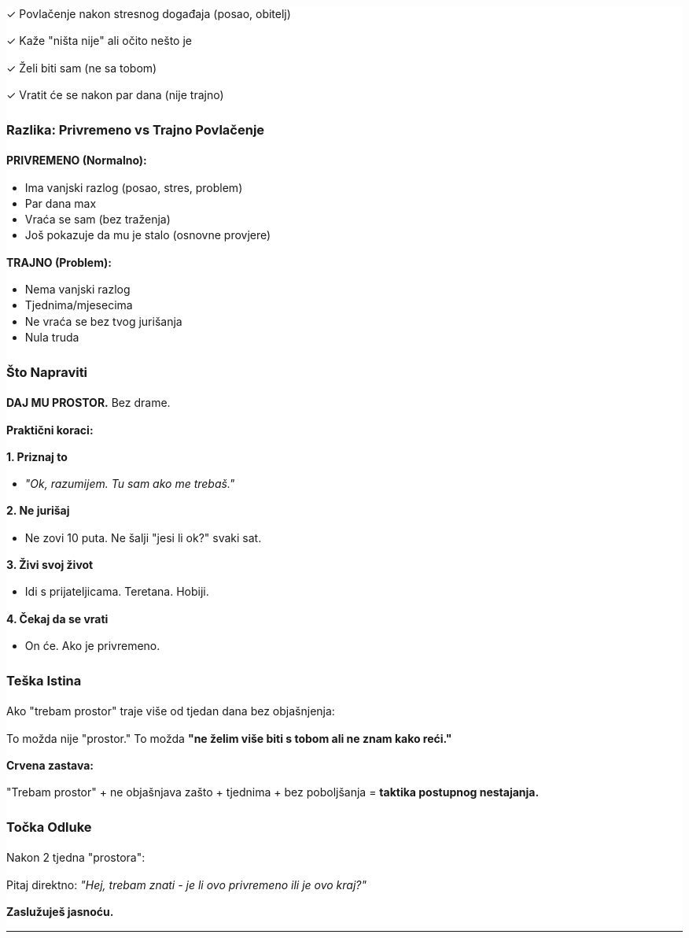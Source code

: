 ✓ Povlačenje nakon stresnog događaja (posao, obitelj)

✓ Kaže "ništa nije" ali očito nešto je

✓ Želi biti sam (ne sa tobom)

✓ Vratit će se nakon par dana (nije trajno)

### Razlika: Privremeno vs Trajno Povlačenje

**PRIVREMENO (Normalno):**
- Ima vanjski razlog (posao, stres, problem)
- Par dana max
- Vraća se sam (bez traženja)
- Još pokazuje da mu je stalo (osnovne provjere)

**TRAJNO (Problem):**
- Nema vanjski razlog
- Tjednima/mjesecima
- Ne vraća se bez tvog jurišanja
- Nula truda

### Što Napraviti

**DAJ MU PROSTOR.** Bez drame.

**Praktični koraci:**

**1. Priznaj to**
- *"Ok, razumijem. Tu sam ako me trebaš."*

**2. Ne jurišaj**
- Ne zovi 10 puta. Ne šalji "jesi li ok?" svaki sat.

**3. Živi svoj život**
- Idi s prijateljicama. Teretana. Hobiji.

**4. Čekaj da se vrati**
- On će. Ako je privremeno.

### Teška Istina

Ako "trebam prostor" traje više od tjedan dana bez objašnjenja:

To možda nije "prostor." To možda **"ne želim više biti s tobom ali ne znam kako reći."**

**Crvena zastava:**

"Trebam prostor" + ne objašnjava zašto + tjednima + bez poboljšanja = **taktika postupnog nestajanja.**

### Točka Odluke

Nakon 2 tjedna "prostora":

Pitaj direktno: *"Hej, trebam znati - je li ovo privremeno ili je ovo kraj?"*

**Zaslužuješ jasnoću.**

---